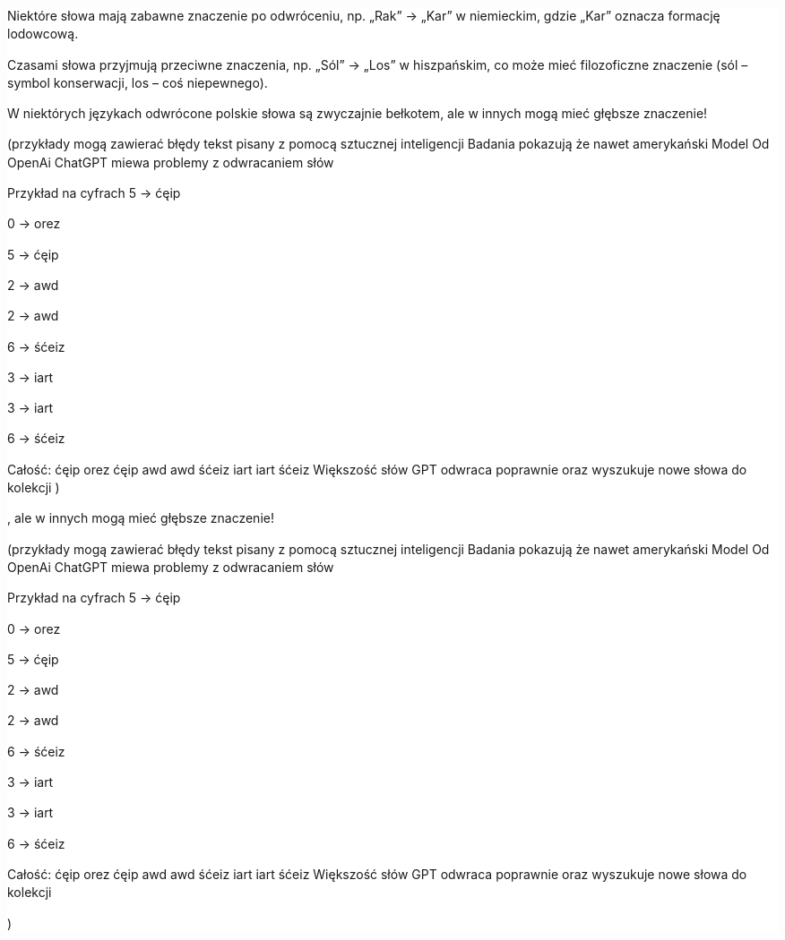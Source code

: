 Niektóre słowa mają zabawne znaczenie po odwróceniu, np. „Rak” → „Kar” w niemieckim, gdzie „Kar” oznacza formację lodowcową.

Czasami słowa przyjmują przeciwne znaczenia, np. „Sól” → „Los” w hiszpańskim, co może mieć filozoficzne znaczenie (sól – symbol konserwacji, los – coś niepewnego).

W niektórych językach odwrócone polskie słowa są zwyczajnie bełkotem, ale w innych mogą mieć głębsze znaczenie!

(przykłady mogą zawierać błędy tekst pisany z pomocą sztucznej inteligencji 
Badania pokazują że nawet amerykański Model Od OpenAi ChatGPT miewa problemy z odwracaniem słów 

Przykład na cyfrach 5 → ćęip

0 → orez

5 → ćęip

2 → awd

2 → awd

6 → śćeiz

3 → iart

3 → iart

6 → śćeiz


Całość: ćęip orez ćęip awd awd śćeiz iart iart śćeiz
Większość słów GPT odwraca poprawnie oraz wyszukuje nowe słowa do kolekcji 
)


, ale w innych mogą mieć głębsze znaczenie!

(przykłady mogą zawierać błędy tekst pisany z pomocą sztucznej inteligencji 
Badania pokazują że nawet amerykański Model Od OpenAi ChatGPT miewa problemy z odwracaniem słów 

Przykład na cyfrach 5 → ćęip

0 → orez

5 → ćęip

2 → awd

2 → awd

6 → śćeiz

3 → iart

3 → iart

6 → śćeiz


Całość: ćęip orez ćęip awd awd śćeiz iart iart śćeiz
Większość słów GPT odwraca poprawnie oraz wyszukuje nowe słowa do kolekcji 

)
